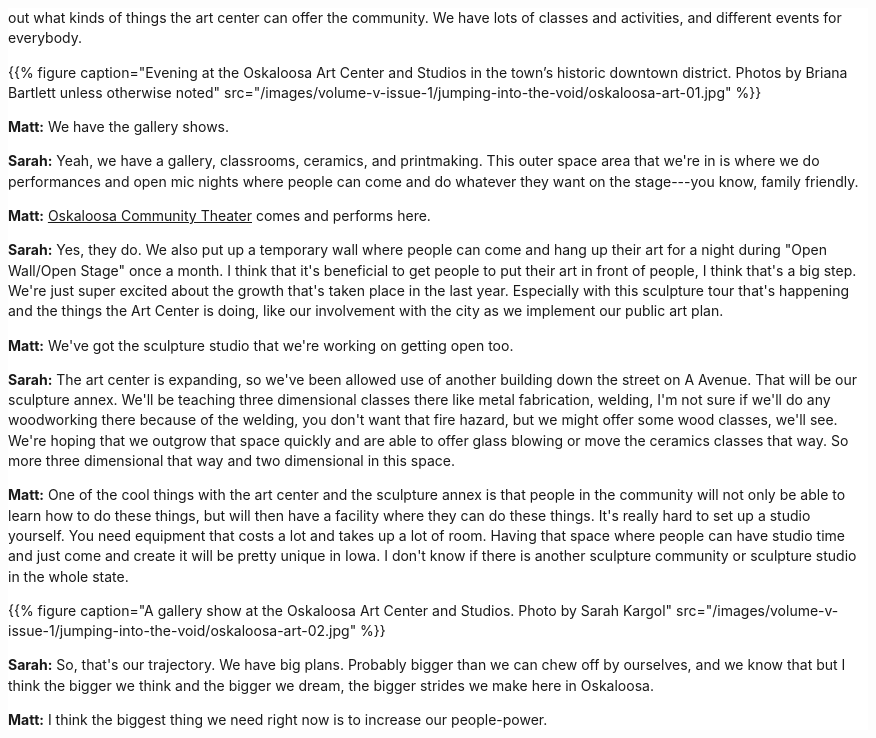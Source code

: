 out what kinds of things the art center can offer the community. We have
lots of classes and activities, and different events for everybody.

{{% figure caption="Evening at the Oskaloosa Art Center and Studios in the town’s historic downtown district. Photos by Briana Bartlett unless otherwise noted" src="/images/volume-v-issue-1/jumping-into-the-void/oskaloosa-art-01.jpg" %}}

**Matt:** We have the gallery shows.

**Sarah:** Yeah, we have a gallery, classrooms, ceramics, and
printmaking. This outer space area that we're in is where we do
performances and open mic nights where people can come and do whatever
they want on the stage---you know, family friendly.

**Matt:** [Oskaloosa Community Theater](http://oskytheater.blogspot.com) comes and performs here.

**Sarah:** Yes, they do. We also put up a temporary wall where people
can come and hang up their art for a night during "Open Wall/Open Stage"
once a month. I think that it's beneficial to get people to put their
art in front of people, I think that's a big step. We're just super
excited about the growth that's taken place in the last year. Especially
with this sculpture tour that's happening and the things the Art Center
is doing, like our involvement with the city as we implement our public
art plan.

**Matt:** We've got the sculpture studio that we're working on getting
open too.

**Sarah:** The art center is expanding, so we've been allowed use of
another building down the street on A Avenue. That will be our sculpture
annex. We'll be teaching three dimensional classes there like metal
fabrication, welding, I'm not sure if we'll do any woodworking there
because of the welding, you don't want that fire hazard, but we might
offer some wood classes, we'll see. We're hoping that we outgrow that
space quickly and are able to offer glass blowing or move the ceramics
classes that way. So more three dimensional that way and two dimensional
in this space.

**Matt:** One of the cool things with the art center and the sculpture
annex is that people in the community will not only be able to learn how
to do these things, but will then have a facility where they can do
these things. It's really hard to set up a studio yourself. You need
equipment that costs a lot and takes up a lot of room. Having that space
where people can have studio time and just come and create it will be
pretty unique in Iowa. I don't know if there is another sculpture
community or sculpture studio in the whole state.

{{% figure caption="A gallery show at the Oskaloosa Art Center and Studios. Photo by Sarah Kargol" src="/images/volume-v-issue-1/jumping-into-the-void/oskaloosa-art-02.jpg" %}}

**Sarah:** So, that's our trajectory. We have big plans. Probably bigger
than we can chew off by ourselves, and we know that but I think the
bigger we think and the bigger we dream, the bigger strides we make here
in Oskaloosa.

**Matt:** I think the biggest thing we need right now is to increase our
people-power.
